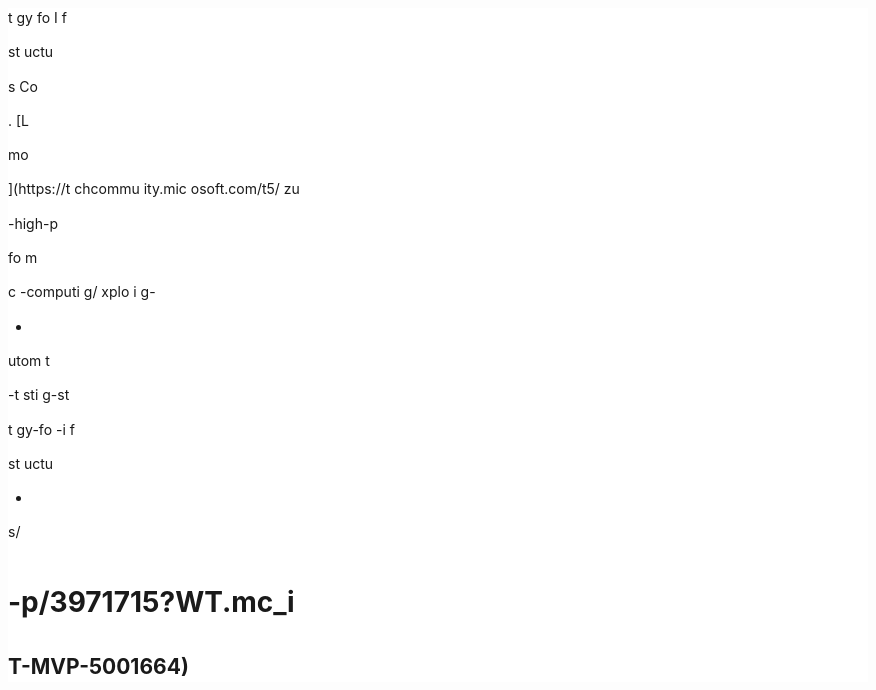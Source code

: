 t
gy fo
 I
f

st
uctu

 
s Co

. [L



 mo

](https://t
chcommu
ity.mic
osoft.com/t5/
zu

-high-p

fo
m

c
-computi
g/
xplo
i
g-

-
utom
t

-t
sti
g-st

t
gy-fo
-i
f

st
uctu

-
s/

-p/3971715?WT.mc_i
=
T-MVP-5001664)
- 
